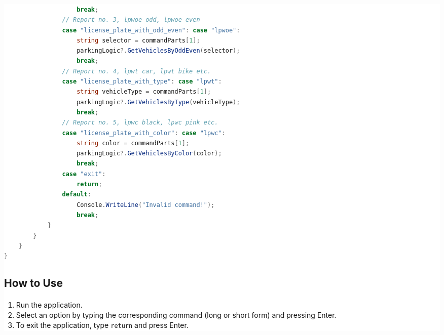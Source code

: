 ```csharp
                    break;
                // Report no. 3, lpwoe odd, lpwoe even
                case "license_plate_with_odd_even": case "lpwoe":
                    string selector = commandParts[1];
                    parkingLogic?.GetVehiclesByOddEven(selector);
                    break;
                // Report no. 4, lpwt car, lpwt bike etc.
                case "license_plate_with_type": case "lpwt":
                    string vehicleType = commandParts[1];
                    parkingLogic?.GetVehiclesByType(vehicleType);
                    break;
                // Report no. 5, lpwc black, lpwc pink etc.
                case "license_plate_with_color": case "lpwc":
                    string color = commandParts[1];
                    parkingLogic?.GetVehiclesByColor(color);
                    break;
                case "exit":
                    return;
                default:
                    Console.WriteLine("Invalid command!");
                    break;
            }
        }
    }
}
```

## How to Use

1. Run the application.
2. Select an option by typing the corresponding command (long or short form) and pressing Enter.
3. To exit the application, type `return` and press Enter.
